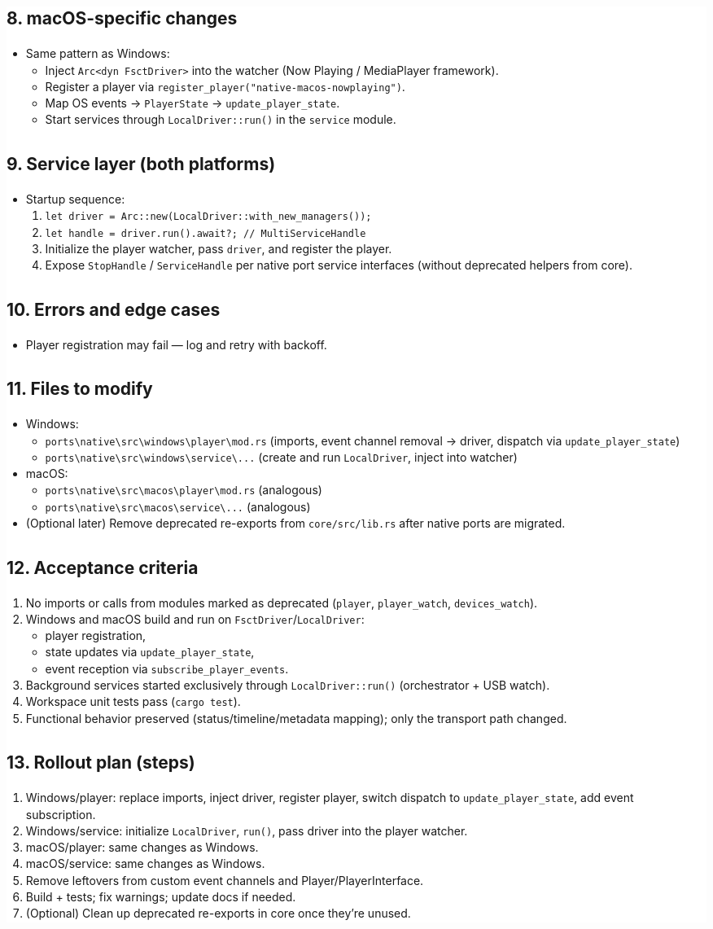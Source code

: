 ## 8. macOS-specific changes
- Same pattern as Windows:
  - Inject `Arc<dyn FsctDriver>` into the watcher (Now Playing / MediaPlayer framework).
  - Register a player via `register_player("native-macos-nowplaying")`.
  - Map OS events -> `PlayerState` -> `update_player_state`.
  - Start services through `LocalDriver::run()` in the `service` module.

## 9. Service layer (both platforms)
- Startup sequence:
  1) `let driver = Arc::new(LocalDriver::with_new_managers());`
  2) `let handle = driver.run().await?; // MultiServiceHandle`
  3) Initialize the player watcher, pass `driver`, and register the player.
  4) Expose `StopHandle` / `ServiceHandle` per native port service interfaces (without deprecated helpers from core).

## 10. Errors and edge cases
- Player registration may fail — log and retry with backoff.

## 11. Files to modify
- Windows:
  - `ports\native\src\windows\player\mod.rs` (imports, event channel removal -> driver, dispatch via `update_player_state`)
  - `ports\native\src\windows\service\...` (create and run `LocalDriver`, inject into watcher)
- macOS:
  - `ports\native\src\macos\player\mod.rs` (analogous)
  - `ports\native\src\macos\service\...` (analogous)
- (Optional later) Remove deprecated re-exports from `core/src/lib.rs` after native ports are migrated.

## 12. Acceptance criteria
1) No imports or calls from modules marked as deprecated (`player`, `player_watch`, `devices_watch`).
2) Windows and macOS build and run on `FsctDriver`/`LocalDriver`:
   - player registration,
   - state updates via `update_player_state`,
   - event reception via `subscribe_player_events`.
3) Background services started exclusively through `LocalDriver::run()` (orchestrator + USB watch).
4) Workspace unit tests pass (`cargo test`).
5) Functional behavior preserved (status/timeline/metadata mapping); only the transport path changed.

## 13. Rollout plan (steps)
1) Windows/player: replace imports, inject driver, register player, switch dispatch to `update_player_state`, add event subscription. 
2) Windows/service: initialize `LocalDriver`, `run()`, pass driver into the player watcher.
3) macOS/player: same changes as Windows.
4) macOS/service: same changes as Windows.
5) Remove leftovers from custom event channels and Player/PlayerInterface.
6) Build + tests; fix warnings; update docs if needed.
7) (Optional) Clean up deprecated re-exports in core once they’re unused.
